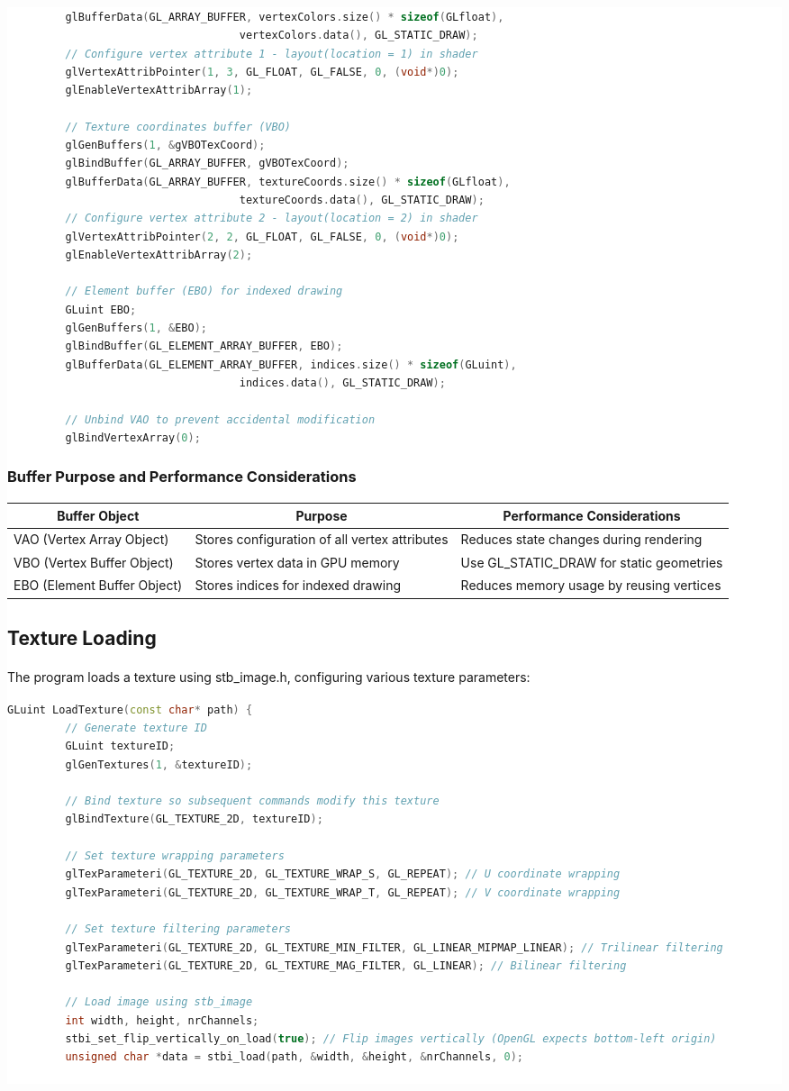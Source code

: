 ```cpp
         glBufferData(GL_ARRAY_BUFFER, vertexColors.size() * sizeof(GLfloat), 
                                    vertexColors.data(), GL_STATIC_DRAW);
         // Configure vertex attribute 1 - layout(location = 1) in shader
         glVertexAttribPointer(1, 3, GL_FLOAT, GL_FALSE, 0, (void*)0);
         glEnableVertexAttribArray(1);

         // Texture coordinates buffer (VBO)
         glGenBuffers(1, &gVBOTexCoord);
         glBindBuffer(GL_ARRAY_BUFFER, gVBOTexCoord);
         glBufferData(GL_ARRAY_BUFFER, textureCoords.size() * sizeof(GLfloat), 
                                    textureCoords.data(), GL_STATIC_DRAW);
         // Configure vertex attribute 2 - layout(location = 2) in shader
         glVertexAttribPointer(2, 2, GL_FLOAT, GL_FALSE, 0, (void*)0);
         glEnableVertexAttribArray(2);

         // Element buffer (EBO) for indexed drawing
         GLuint EBO;
         glGenBuffers(1, &EBO);
         glBindBuffer(GL_ELEMENT_ARRAY_BUFFER, EBO);
         glBufferData(GL_ELEMENT_ARRAY_BUFFER, indices.size() * sizeof(GLuint), 
                                    indices.data(), GL_STATIC_DRAW);

         // Unbind VAO to prevent accidental modification
         glBindVertexArray(0);
```

### Buffer Purpose and Performance Considerations

| Buffer Object | Purpose | Performance Considerations |
|---------------|---------|---------------------------|
| VAO (Vertex Array Object) | Stores configuration of all vertex attributes | Reduces state changes during rendering |
| VBO (Vertex Buffer Object) | Stores vertex data in GPU memory | Use GL_STATIC_DRAW for static geometries |
| EBO (Element Buffer Object) | Stores indices for indexed drawing | Reduces memory usage by reusing vertices |

## Texture Loading

The program loads a texture using stb_image.h, configuring various texture parameters:

```cpp
GLuint LoadTexture(const char* path) {
         // Generate texture ID
         GLuint textureID;
         glGenTextures(1, &textureID);
         
         // Bind texture so subsequent commands modify this texture
         glBindTexture(GL_TEXTURE_2D, textureID);
         
         // Set texture wrapping parameters
         glTexParameteri(GL_TEXTURE_2D, GL_TEXTURE_WRAP_S, GL_REPEAT); // U coordinate wrapping
         glTexParameteri(GL_TEXTURE_2D, GL_TEXTURE_WRAP_T, GL_REPEAT); // V coordinate wrapping
         
         // Set texture filtering parameters
         glTexParameteri(GL_TEXTURE_2D, GL_TEXTURE_MIN_FILTER, GL_LINEAR_MIPMAP_LINEAR); // Trilinear filtering
         glTexParameteri(GL_TEXTURE_2D, GL_TEXTURE_MAG_FILTER, GL_LINEAR); // Bilinear filtering
         
         // Load image using stb_image
         int width, height, nrChannels;
         stbi_set_flip_vertically_on_load(true); // Flip images vertically (OpenGL expects bottom-left origin)
         unsigned char *data = stbi_load(path, &width, &height, &nrChannels, 0);
         
```